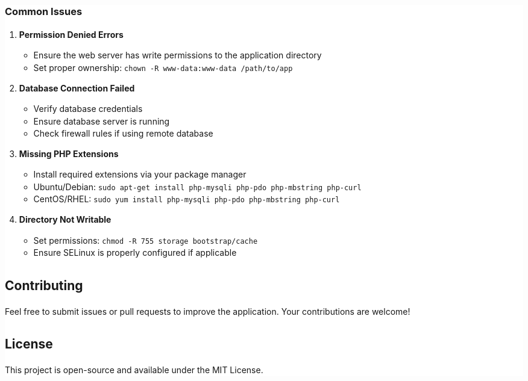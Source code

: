 ### Common Issues

1. **Permission Denied Errors**
   - Ensure the web server has write permissions to the application directory
   - Set proper ownership: `chown -R www-data:www-data /path/to/app`

2. **Database Connection Failed**
   - Verify database credentials
   - Ensure database server is running
   - Check firewall rules if using remote database

3. **Missing PHP Extensions**
   - Install required extensions via your package manager
   - Ubuntu/Debian: `sudo apt-get install php-mysqli php-pdo php-mbstring php-curl`
   - CentOS/RHEL: `sudo yum install php-mysqli php-pdo php-mbstring php-curl`

4. **Directory Not Writable**
   - Set permissions: `chmod -R 755 storage bootstrap/cache`
   - Ensure SELinux is properly configured if applicable

## Contributing
Feel free to submit issues or pull requests to improve the application. Your contributions are welcome!

## License
This project is open-source and available under the MIT License.